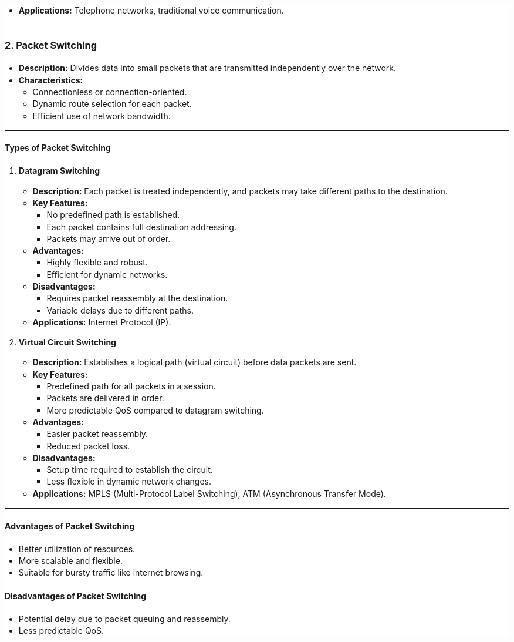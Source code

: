 - **Applications:** Telephone networks, traditional voice communication.

---

### 2. **Packet Switching**
- **Description:** Divides data into small packets that are transmitted independently over the network.
- **Characteristics:**
  - Connectionless or connection-oriented.
  - Dynamic route selection for each packet.
  - Efficient use of network bandwidth.

---

#### **Types of Packet Switching**

1. **Datagram Switching**
   - **Description:** Each packet is treated independently, and packets may take different paths to the destination.
   - **Key Features:**
     - No predefined path is established.
     - Each packet contains full destination addressing.
     - Packets may arrive out of order.
   - **Advantages:**
     - Highly flexible and robust.
     - Efficient for dynamic networks.
   - **Disadvantages:**
     - Requires packet reassembly at the destination.
     - Variable delays due to different paths.
   - **Applications:** Internet Protocol (IP).

2. **Virtual Circuit Switching**
   - **Description:** Establishes a logical path (virtual circuit) before data packets are sent.
   - **Key Features:**
     - Predefined path for all packets in a session.
     - Packets are delivered in order.
     - More predictable QoS compared to datagram switching.
   - **Advantages:**
     - Easier packet reassembly.
     - Reduced packet loss.
   - **Disadvantages:**
     - Setup time required to establish the circuit.
     - Less flexible in dynamic network changes.
   - **Applications:** MPLS (Multi-Protocol Label Switching), ATM (Asynchronous Transfer Mode).

---

#### **Advantages of Packet Switching**
- Better utilization of resources.
- More scalable and flexible.
- Suitable for bursty traffic like internet browsing.

#### **Disadvantages of Packet Switching**
- Potential delay due to packet queuing and reassembly.
- Less predictable QoS.
